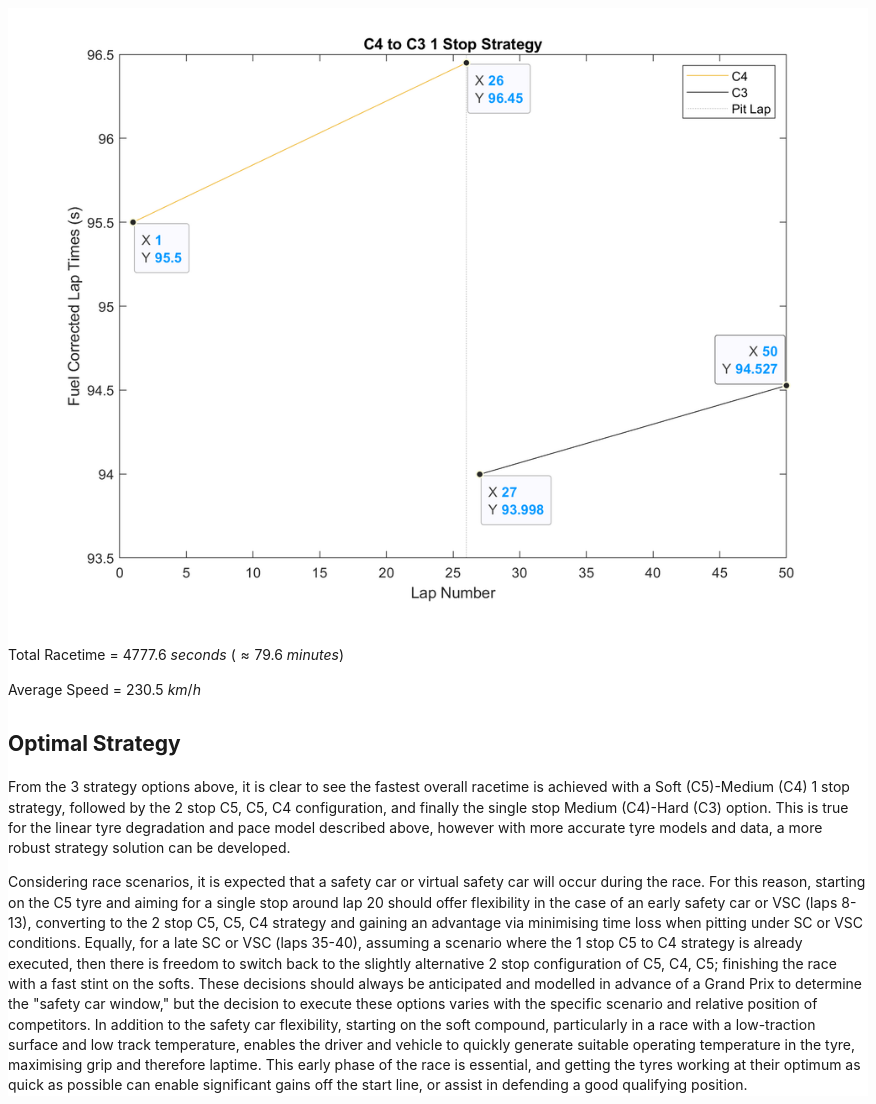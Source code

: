 ![C4C3_1Stop_Linear](./LasVegas_C4C3_1_Stop.png)

Total Racetime = $4777.6\ seconds$ ($\approx79.6\ minutes$)

Average Speed = $230.5\ km/h$

## Optimal Strategy

From the 3 strategy options above, it is clear to see the fastest overall racetime is achieved with a Soft (C5)-Medium (C4) 1 stop strategy, followed by the 2 stop C5, C5, C4 configuration, and finally the single stop Medium (C4)-Hard (C3) option. This is true for the linear tyre degradation and pace model described above, however with more accurate tyre models and data, a more robust strategy solution can be developed.

Considering race scenarios, it is expected that a safety car or virtual safety car will occur during the race. For this reason, starting on the C5 tyre and aiming for a single stop around lap 20 should offer flexibility in the case of an early safety car or VSC (laps 8-13), converting to the 2 stop C5, C5, C4 strategy and gaining an advantage via minimising time loss when pitting under SC or VSC conditions. Equally, for a late SC or VSC (laps 35-40), assuming a scenario where the 1 stop C5 to C4 strategy is already executed, then there is freedom to switch back to the slightly alternative 2 stop configuration of C5, C4, C5; finishing the race with a fast stint on the softs. These decisions should always be anticipated and modelled in advance of a Grand Prix to determine the "safety car window," but the decision to execute these options varies with the specific scenario and relative position of competitors. In addition to the safety car flexibility, starting on the soft compound, particularly in a race with a low-traction surface and low track temperature, enables the driver and vehicle to quickly generate suitable operating temperature in the tyre, maximising grip and therefore laptime. This early phase of the race is essential, and getting the tyres working at their optimum as quick as possible can enable significant gains off the start line, or assist in defending a good qualifying position.
